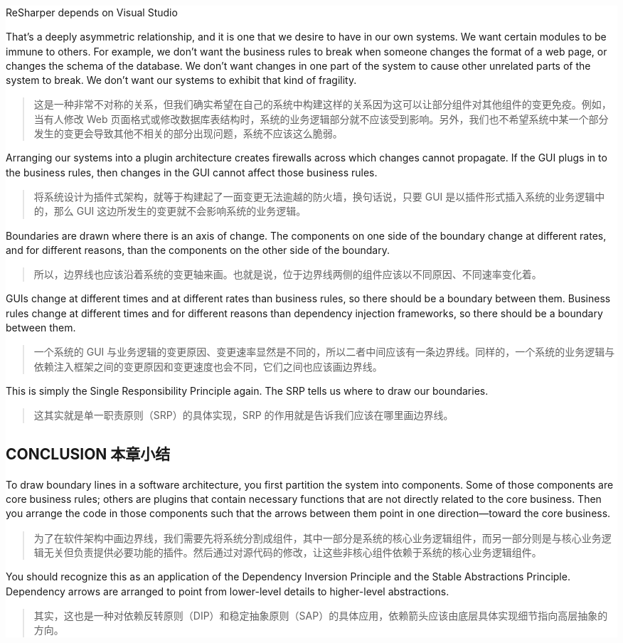 <Figures figure="17-6">ReSharper depends on Visual Studio</Figures>

That’s a deeply asymmetric relationship, and it is one that we desire to have in our own systems. We want certain modules to be immune to others. For example, we don’t want the business rules to break when someone changes the format of a web page, or changes the schema of the database. We don’t want changes in one part of the system to cause other unrelated parts of the system to break. We don’t want our systems to exhibit that kind of fragility.

> 这是一种非常不对称的关系，但我们确实希望在自己的系统中构建这样的关系因为这可以让部分组件对其他组件的变更免疫。例如，当有人修改 Web 页面格式或修改数据库表结构时，系统的业务逻辑部分就不应该受到影响。另外，我们也不希望系统中某一个部分发生的变更会导致其他不相关的部分出现问题，系统不应该这么脆弱。

Arranging our systems into a plugin architecture creates firewalls across which changes cannot propagate. If the GUI plugs in to the business rules, then changes in the GUI cannot affect those business rules.

> 将系统设计为插件式架构，就等于构建起了一面变更无法逾越的防火墙，换句话说，只要 GUI 是以插件形式插入系统的业务逻辑中的，那么 GUI 这边所发生的变更就不会影响系统的业务逻辑。

Boundaries are drawn where there is an axis of change. The components on one side of the boundary change at different rates, and for different reasons, than the components on the other side of the boundary.

> 所以，边界线也应该沿着系统的变更轴来画。也就是说，位于边界线两侧的组件应该以不同原因、不同速率变化着。

GUIs change at different times and at different rates than business rules, so there should be a boundary between them. Business rules change at different times and for different reasons than dependency injection frameworks, so there should be a boundary between them.

> 一个系统的 GUI 与业务逻辑的变更原因、变更速率显然是不同的，所以二者中间应该有一条边界线。同样的，一个系统的业务逻辑与依赖注入框架之间的变更原因和变更速度也会不同，它们之间也应该画边界线。

This is simply the Single Responsibility Principle again. The SRP tells us where to draw our boundaries.

> 这其实就是单一职责原则（SRP）的具体实现，SRP 的作用就是告诉我们应该在哪里画边界线。

## CONCLUSION 本章小结

To draw boundary lines in a software architecture, you first partition the system into components. Some of those components are core business rules; others are plugins that contain necessary functions that are not directly related to the core business. Then you arrange the code in those components such that the arrows between them point in one direction—toward the core business.

> 为了在软件架构中画边界线，我们需要先将系统分割成组件，其中一部分是系统的核心业务逻辑组件，而另一部分则是与核心业务逻辑无关但负责提供必要功能的插件。然后通过对源代码的修改，让这些非核心组件依赖于系统的核心业务逻辑组件。

You should recognize this as an application of the Dependency Inversion Principle and the Stable Abstractions Principle. Dependency arrows are arranged to point from lower-level details to higher-level abstractions.

> 其实，这也是一种对依赖反转原则（DIP）和稳定抽象原则（SAP）的具体应用，依赖箭头应该由底层具体实现细节指向高层抽象的方向。
